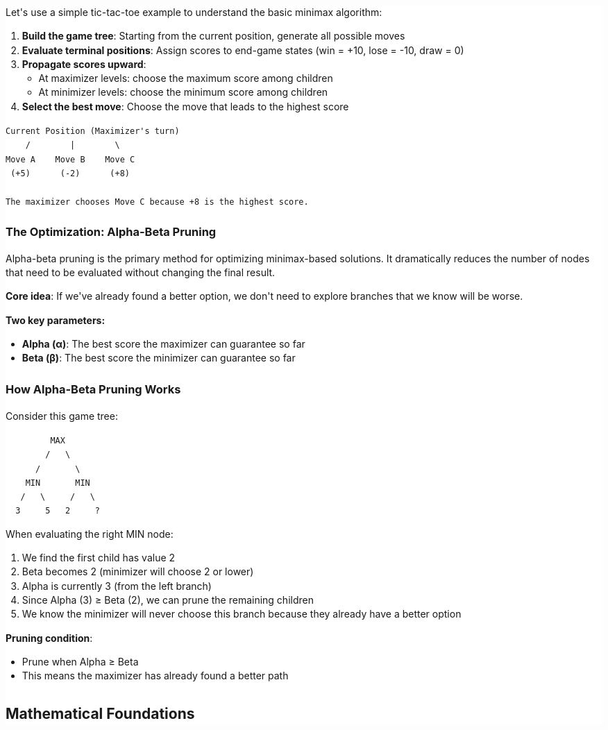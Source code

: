 Let's use a simple tic-tac-toe example to understand the basic minimax algorithm:

1. **Build the game tree**: Starting from the current position, generate all possible moves
2. **Evaluate terminal positions**: Assign scores to end-game states (win = +10, lose = -10, draw = 0)
3. **Propagate scores upward**: 
   - At maximizer levels: choose the maximum score among children
   - At minimizer levels: choose the minimum score among children
4. **Select the best move**: Choose the move that leads to the highest score

```
Current Position (Maximizer's turn)
    /        |        \
Move A    Move B    Move C
 (+5)      (-2)      (+8)

The maximizer chooses Move C because +8 is the highest score.
```

### The Optimization: Alpha-Beta Pruning

Alpha-beta pruning is the primary method for optimizing minimax-based solutions. It dramatically reduces the number of nodes that need to be evaluated without changing the final result.

**Core idea**: If we've already found a better option, we don't need to explore branches that we know will be worse.

**Two key parameters:**
- **Alpha (α)**: The best score the maximizer can guarantee so far
- **Beta (β)**: The best score the minimizer can guarantee so far

### How Alpha-Beta Pruning Works

Consider this game tree:

```
         MAX
        /   \
      /       \
    MIN       MIN
   /   \     /   \
  3     5   2     ?
```

When evaluating the right MIN node:
1. We find the first child has value 2
2. Beta becomes 2 (minimizer will choose 2 or lower)
3. Alpha is currently 3 (from the left branch)
4. Since Alpha (3) ≥ Beta (2), we can prune the remaining children
5. We know the minimizer will never choose this branch because they already have a better option

**Pruning condition**: 
- Prune when Alpha ≥ Beta
- This means the maximizer has already found a better path

## Mathematical Foundations
